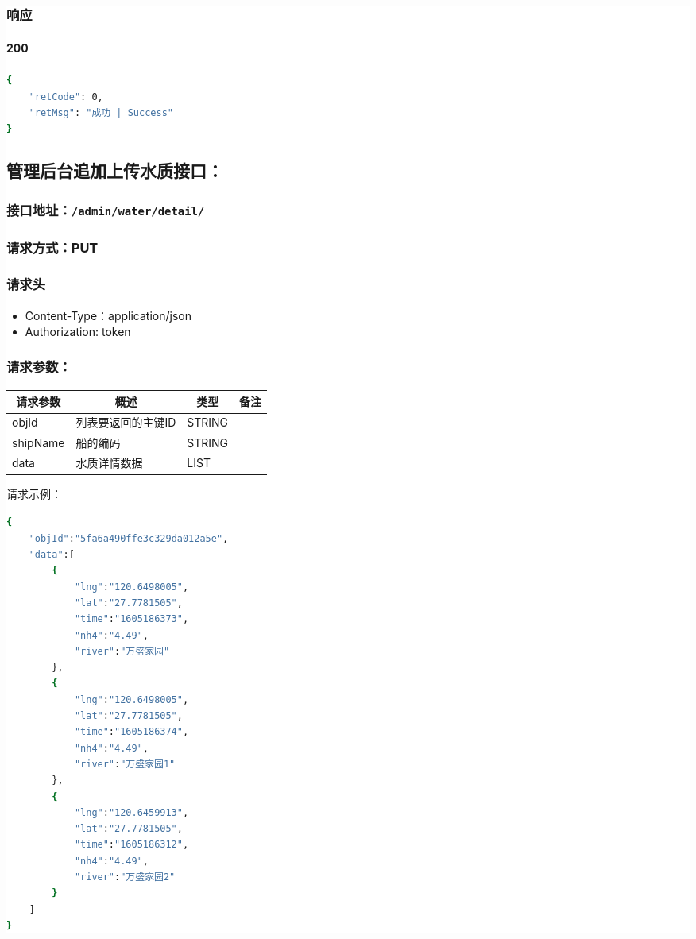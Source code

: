 ### 响应

#### 200

```bash
{
    "retCode": 0,
    "retMsg": "成功 | Success"
}
```

## 管理后台追加上传水质接口：

### 接口地址：`/admin/water/detail/`

### 请求方式：PUT

### 请求头

- Content-Type：application/json
- Authorization: token

### 请求参数：

| 请求参数 | 概述               | 类型   | 备注 |
| -------- | ------------------ | ------ | ---- |
| objId    | 列表要返回的主键ID | STRING |      |
| shipName | 船的编码           | STRING |      |
| data     | 水质详情数据       | LIST   |      |

请求示例：

```bash
{
    "objId":"5fa6a490ffe3c329da012a5e",
    "data":[
        {
            "lng":"120.6498005",
            "lat":"27.7781505",
            "time":"1605186373",
            "nh4":"4.49",
            "river":"万盛家园"
        },
        {
            "lng":"120.6498005",
            "lat":"27.7781505",
            "time":"1605186374",
            "nh4":"4.49",
            "river":"万盛家园1"
        },
        {
            "lng":"120.6459913",
            "lat":"27.7781505",
            "time":"1605186312",
            "nh4":"4.49",
            "river":"万盛家园2"
        }
    ]
}
```
